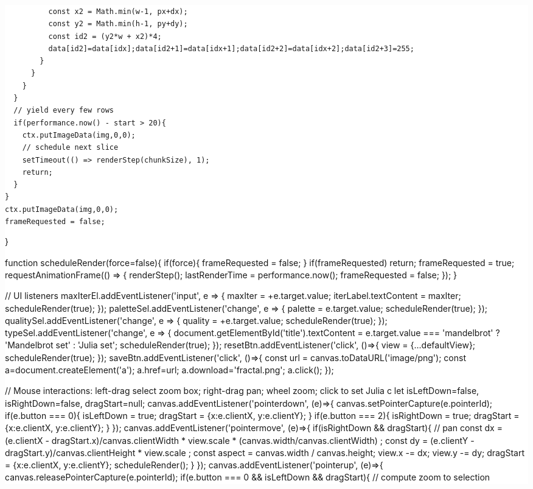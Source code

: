               const x2 = Math.min(w-1, px+dx);
              const y2 = Math.min(h-1, py+dy);
              const id2 = (y2*w + x2)*4;
              data[id2]=data[idx];data[id2+1]=data[idx+1];data[id2+2]=data[idx+2];data[id2+3]=255;
            }
          }
        }
      }
      // yield every few rows
      if(performance.now() - start > 20){
        ctx.putImageData(img,0,0);
        // schedule next slice
        setTimeout(() => renderStep(chunkSize), 1);
        return;
      }
    }
    ctx.putImageData(img,0,0);
    frameRequested = false;
  }

  function scheduleRender(force=false){
    if(force){ frameRequested = false; }
    if(frameRequested) return;
    frameRequested = true;
    requestAnimationFrame(() => {
      renderStep();
      lastRenderTime = performance.now();
      frameRequested = false;
    });
  }

  // UI listeners
  maxIterEl.addEventListener('input', e => { maxIter = +e.target.value; iterLabel.textContent = maxIter; scheduleRender(true); });
  paletteSel.addEventListener('change', e => { palette = e.target.value; scheduleRender(true); });
  qualitySel.addEventListener('change', e => { quality = +e.target.value; scheduleRender(true); });
  typeSel.addEventListener('change', e => { document.getElementById('title').textContent = e.target.value === 'mandelbrot' ? 'Mandelbrot set' : 'Julia set'; scheduleRender(true); });
  resetBtn.addEventListener('click', ()=>{ view = {...defaultView}; scheduleRender(true); });
  saveBtn.addEventListener('click', ()=>{ const url = canvas.toDataURL('image/png'); const a=document.createElement('a'); a.href=url; a.download='fractal.png'; a.click(); });

  // Mouse interactions: left-drag select zoom box; right-drag pan; wheel zoom; click to set Julia c
  let isLeftDown=false, isRightDown=false, dragStart=null;
  canvas.addEventListener('pointerdown', (e)=>{
    canvas.setPointerCapture(e.pointerId);
    if(e.button === 0){ isLeftDown = true; dragStart = {x:e.clientX, y:e.clientY}; }
    if(e.button === 2){ isRightDown = true; dragStart = {x:e.clientX, y:e.clientY}; }
  });
  canvas.addEventListener('pointermove', (e)=>{
    if(isRightDown && dragStart){
      // pan
      const dx = (e.clientX - dragStart.x)/canvas.clientWidth * view.scale * (canvas.width/canvas.clientWidth) ;
      const dy = (e.clientY - dragStart.y)/canvas.clientHeight * view.scale ;
      const aspect = canvas.width / canvas.height;
      view.x -= dx; view.y -= dy;
      dragStart = {x:e.clientX, y:e.clientY};
      scheduleRender();
    }
  });
  canvas.addEventListener('pointerup', (e)=>{
    canvas.releasePointerCapture(e.pointerId);
    if(e.button === 0 && isLeftDown && dragStart){
      // compute zoom to selection